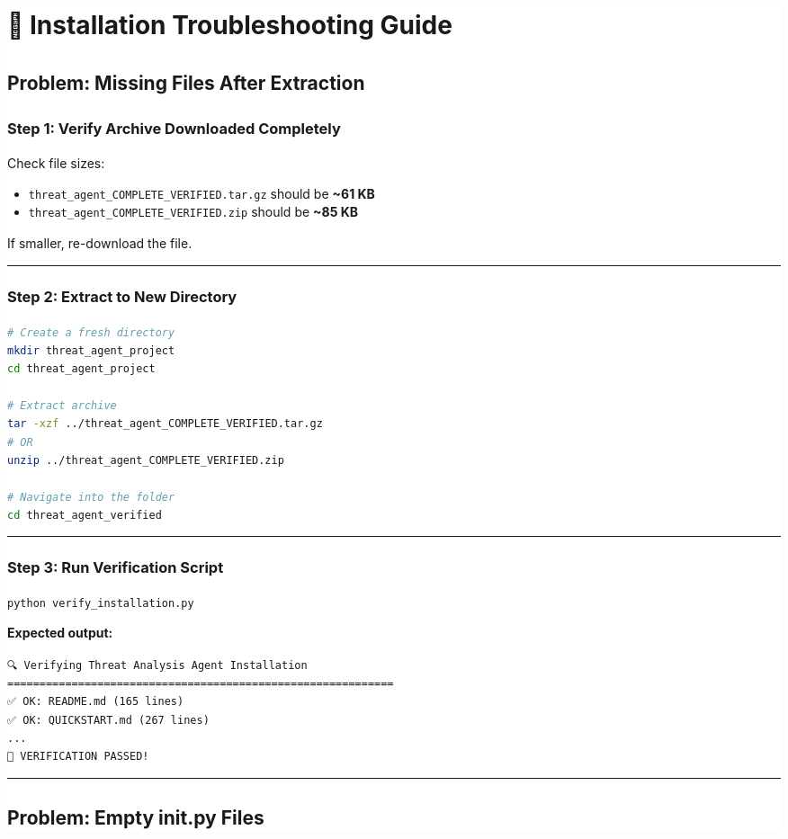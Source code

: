 # 🚨 Installation Troubleshooting Guide

## Problem: Missing Files After Extraction

### Step 1: Verify Archive Downloaded Completely

Check file sizes:
- `threat_agent_COMPLETE_VERIFIED.tar.gz` should be **~61 KB**
- `threat_agent_COMPLETE_VERIFIED.zip` should be **~85 KB**

If smaller, re-download the file.

---

### Step 2: Extract to New Directory

```bash
# Create a fresh directory
mkdir threat_agent_project
cd threat_agent_project

# Extract archive
tar -xzf ../threat_agent_COMPLETE_VERIFIED.tar.gz
# OR
unzip ../threat_agent_COMPLETE_VERIFIED.zip

# Navigate into the folder
cd threat_agent_verified
```

---

### Step 3: Run Verification Script

```bash
python verify_installation.py
```

**Expected output:**
```
🔍 Verifying Threat Analysis Agent Installation
============================================================
✅ OK: README.md (165 lines)
✅ OK: QUICKSTART.md (267 lines)
...
🎉 VERIFICATION PASSED!
```

---

## Problem: Empty __init__.py Files
